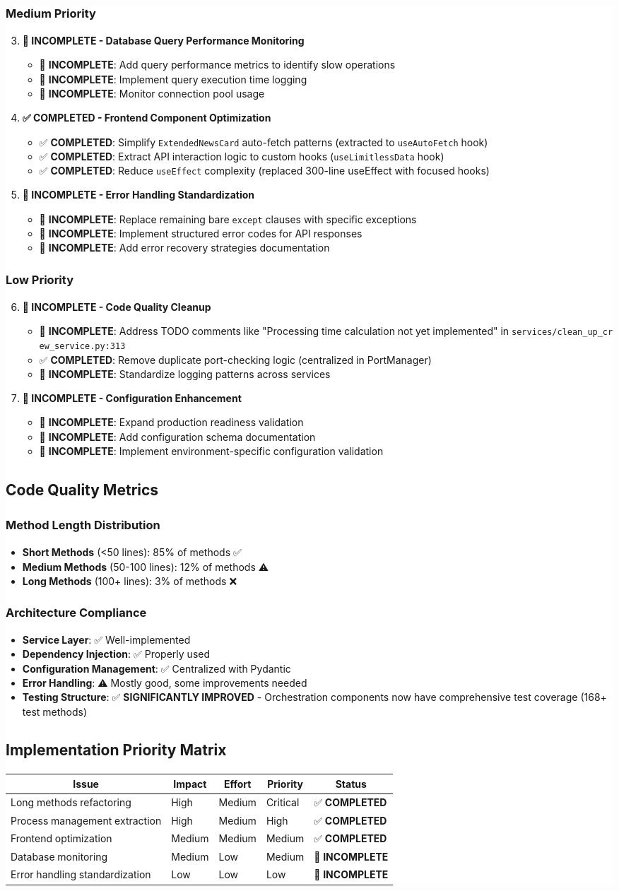 ### Medium Priority

3. **🔴 INCOMPLETE - Database Query Performance Monitoring**
   - 🔴 **INCOMPLETE**: Add query performance metrics to identify slow operations
   - 🔴 **INCOMPLETE**: Implement query execution time logging
   - 🔴 **INCOMPLETE**: Monitor connection pool usage

4. **✅ COMPLETED - Frontend Component Optimization** 
   - ✅ **COMPLETED**: Simplify `ExtendedNewsCard` auto-fetch patterns (extracted to `useAutoFetch` hook)
   - ✅ **COMPLETED**: Extract API interaction logic to custom hooks (`useLimitlessData` hook)
   - ✅ **COMPLETED**: Reduce `useEffect` complexity (replaced 300-line useEffect with focused hooks)

5. **🔴 INCOMPLETE - Error Handling Standardization**
   - 🔴 **INCOMPLETE**: Replace remaining bare `except` clauses with specific exceptions
   - 🔴 **INCOMPLETE**: Implement structured error codes for API responses
   - 🔴 **INCOMPLETE**: Add error recovery strategies documentation

### Low Priority

6. **🔴 INCOMPLETE - Code Quality Cleanup**
   - 🔴 **INCOMPLETE**: Address TODO comments like "Processing time calculation not yet implemented" in `services/clean_up_crew_service.py:313`
   - ✅ **COMPLETED**: Remove duplicate port-checking logic (centralized in PortManager)
   - 🔴 **INCOMPLETE**: Standardize logging patterns across services

7. **🔴 INCOMPLETE - Configuration Enhancement**
   - 🔴 **INCOMPLETE**: Expand production readiness validation
   - 🔴 **INCOMPLETE**: Add configuration schema documentation
   - 🔴 **INCOMPLETE**: Implement environment-specific configuration validation

## Code Quality Metrics

### Method Length Distribution
- **Short Methods** (<50 lines): 85% of methods ✅
- **Medium Methods** (50-100 lines): 12% of methods ⚠️
- **Long Methods** (100+ lines): 3% of methods ❌

### Architecture Compliance
- **Service Layer**: ✅ Well-implemented
- **Dependency Injection**: ✅ Properly used
- **Configuration Management**: ✅ Centralized with Pydantic
- **Error Handling**: ⚠️ Mostly good, some improvements needed
- **Testing Structure**: ✅ **SIGNIFICANTLY IMPROVED** - Orchestration components now have comprehensive test coverage (168+ test methods)

## Implementation Priority Matrix

| Issue | Impact | Effort | Priority | Status |
|-------|--------|--------|----------|---------|
| Long methods refactoring | High | Medium | Critical | ✅ **COMPLETED** |
| Process management extraction | High | Medium | High | ✅ **COMPLETED** |
| Frontend optimization | Medium | Medium | Medium | ✅ **COMPLETED** |
| Database monitoring | Medium | Low | Medium | 🔴 **INCOMPLETE** |
| Error handling standardization | Low | Low | Low | 🔴 **INCOMPLETE** |

